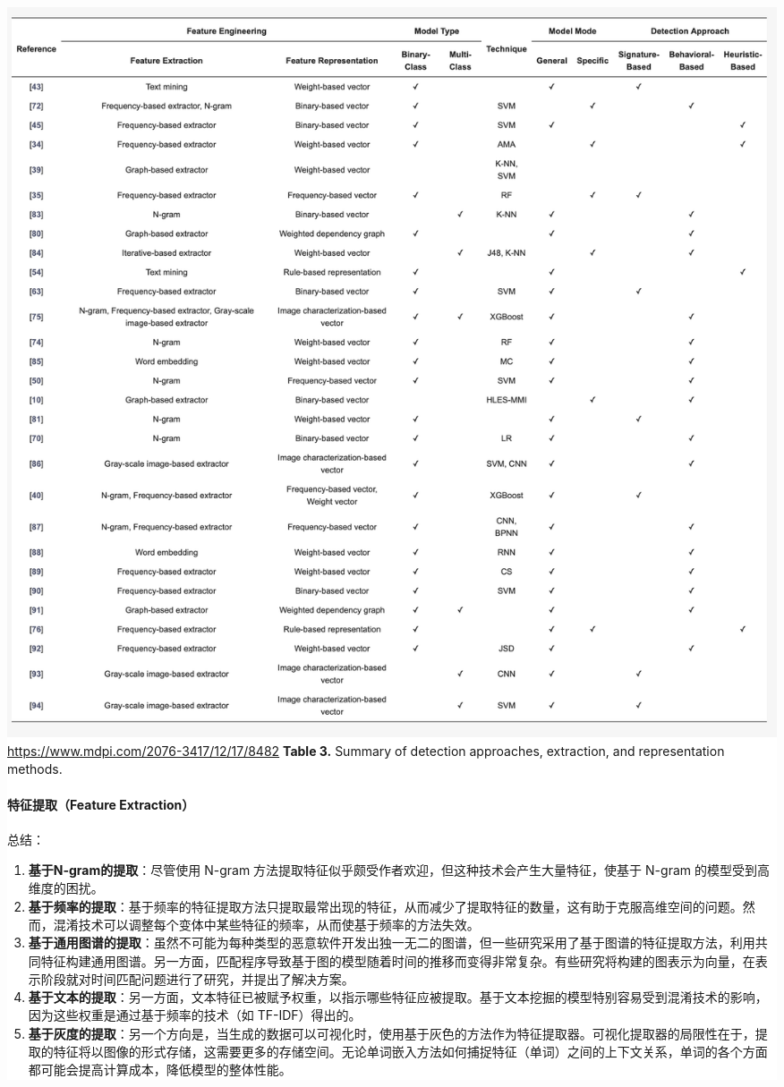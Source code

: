 
![](../../../../../../Assets/Pics/Screenshot%202024-04-11%20at%2010.17.29%20PM.png)
https://www.mdpi.com/2076-3417/12/17/8482
**Table 3.** Summary of detection approaches, extraction, and representation methods.

#### 特征提取（Feature Extraction）
总结：
1. **基于N-gram的提取**：尽管使用 N-gram 方法提取特征似乎颇受作者欢迎，但这种技术会产生大量特征，使基于 N-gram 的模型受到高维度的困扰。
2. **基于频率的提取**：基于频率的特征提取方法只提取最常出现的特征，从而减少了提取特征的数量，这有助于克服高维空间的问题。然而，混淆技术可以调整每个变体中某些特征的频率，从而使基于频率的方法失效。
3. **基于通用图谱的提取**：虽然不可能为每种类型的恶意软件开发出独一无二的图谱，但一些研究采用了基于图谱的特征提取方法，利用共同特征构建通用图谱。另一方面，匹配程序导致基于图的模型随着时间的推移而变得非常复杂。有些研究将构建的图表示为向量，在表示阶段就对时间匹配问题进行了研究，并提出了解决方案。
4. **基于文本的提取**：另一方面，文本特征已被赋予权重，以指示哪些特征应被提取。基于文本挖掘的模型特别容易受到混淆技术的影响，因为这些权重是通过基于频率的技术（如 TF-IDF）得出的。
5. **基于灰度的提取**：另一个方向是，当生成的数据可以可视化时，使用基于灰色的方法作为特征提取器。可视化提取器的局限性在于，提取的特征将以图像的形式存储，这需要更多的存储空间。无论单词嵌入方法如何捕捉特征（单词）之间的上下文关系，单词的各个方面都可能会提高计算成本，降低模型的整体性能。
